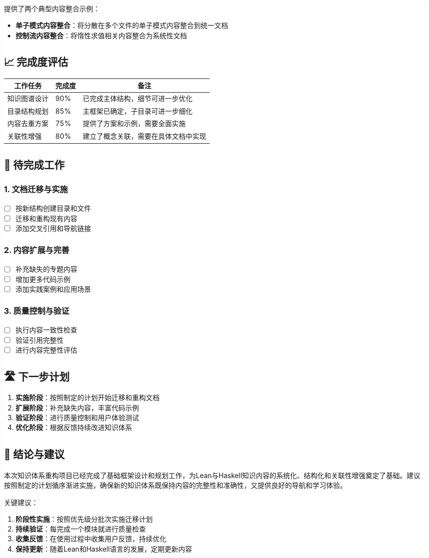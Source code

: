 提供了两个典型内容整合示例：

- **单子模式内容整合**：将分散在多个文件的单子模式内容整合到统一文档
- **控制流内容整合**：将惰性求值相关内容整合为系统性文档

## 📈 完成度评估

| 工作任务 | 完成度 | 备注 |
|---------|-------|------|
| 知识图谱设计 | 90% | 已完成主体结构，细节可进一步优化 |
| 目录结构规划 | 85% | 主框架已确定，子目录可进一步细化 |
| 内容去重方案 | 75% | 提供了方案和示例，需要全面实施 |
| 关联性增强 | 80% | 建立了概念关联，需要在具体文档中实现 |

## 🚧 待完成工作

### 1. 文档迁移与实施

- [ ] 按新结构创建目录和文件
- [ ] 迁移和重构现有内容
- [ ] 添加交叉引用和导航链接

### 2. 内容扩展与完善

- [ ] 补充缺失的专题内容
- [ ] 增加更多代码示例
- [ ] 添加实践案例和应用场景

### 3. 质量控制与验证

- [ ] 执行内容一致性检查
- [ ] 验证引用完整性
- [ ] 进行内容完整性评估

## 🛣️ 下一步计划

1. **实施阶段**：按照制定的计划开始迁移和重构文档
2. **扩展阶段**：补充缺失内容，丰富代码示例
3. **验证阶段**：进行质量控制和用户体验测试
4. **优化阶段**：根据反馈持续改进知识体系

## 📝 结论与建议

本次知识体系重构项目已经完成了基础框架设计和规划工作，为Lean与Haskell知识内容的系统化、结构化和关联性增强奠定了基础。建议按照制定的计划循序渐进实施，确保新的知识体系既保持内容的完整性和准确性，又提供良好的导航和学习体验。

关键建议：

1. **阶段性实施**：按照优先级分批次实施迁移计划
2. **持续验证**：每完成一个模块就进行质量检查
3. **收集反馈**：在使用过程中收集用户反馈，持续优化
4. **保持更新**：随着Lean和Haskell语言的发展，定期更新内容
